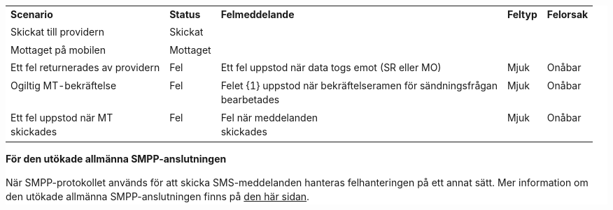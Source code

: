 <table> 
 <tbody> 
  <tr> 
   <td> <strong>Scenario</strong><br /> </td> 
   <td> <strong>Status</strong><br /> </td> 
   <td> <strong>Felmeddelande</strong><br /> </td> 
   <td> <strong>Feltyp</strong><br /> </td> 
   <td> <strong>Felorsak</strong><br /> </td> 
  </tr> 
  <tr> 
   <td> Skickat till providern <br /> </td> 
   <td> Skickat <br /> </td> 
   <td> </td> 
   <td> </td> 
   <td> </td> 
  </tr> 
  <tr> 
   <td> Mottaget på mobilen <br /> </td> 
   <td> Mottaget <br /> </td> 
   <td> </td> 
   <td> </td> 
   <td> </td> 
  </tr> 
  <tr> 
   <td> Ett fel returnerades av providern <br /> </td> 
   <td> Fel <br /> </td> 
   <td> Ett fel uppstod när data togs emot (SR eller MO)<br /> </td> 
   <td> Mjuk<br /> </td> 
   <td> Onåbar<br /> </td> 
  </tr> 
  <tr> 
   <td> Ogiltig MT-bekräftelse <br /> </td> 
   <td> Fel <br /> </td> 
   <td> Felet {1} uppstod när bekräftelseramen för sändningsfrågan <br /> bearbetades </td> 
   <td> Mjuk<br /> </td> 
   <td> Onåbar<br /> </td> 
  </tr> 
  <tr> 
   <td> Ett fel uppstod när MT<br /> skickades </td> 
   <td> Fel <br /> </td> 
   <td> Fel när meddelanden <br /> skickades </td> 
   <td> Mjuk<br /> </td> 
   <td> Onåbar<br /> </td> 
  </tr> 
 </tbody> 
</table>

**För den utökade allmänna SMPP-anslutningen**

När SMPP-protokollet används för att skicka SMS-meddelanden hanteras felhanteringen på ett annat sätt. Mer information om den utökade allmänna SMPP-anslutningen finns på [den här sidan](sms-set-up.md#creating-an-smpp-external-account).
